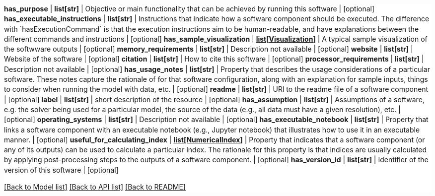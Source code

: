 **has_purpose** | **list[str]** | Objective or main functionality that can be achieved by running this software | [optional] 
**has_executable_instructions** | **list[str]** | Instructions that indicate how a software component should be executed. The difference with &#x60;hasExecutionCommand&#x60; is that the execution instructions aim to be human-readable, and have explanations between the different commands and instructions | [optional] 
**has_sample_visualization** | [**list[Visualization]**](Visualization.md) | A typical sample visualization of the softwware outputs | [optional] 
**memory_requirements** | **list[str]** | Description not available | [optional] 
**website** | **list[str]** | Website of the software | [optional] 
**citation** | **list[str]** | How to cite this software | [optional] 
**processor_requirements** | **list[str]** | Description not available | [optional] 
**has_usage_notes** | **list[str]** | Property that describes the usage considerations of a particular software. These notes capture the rationale of for that software configuration, along with an explanation for sample inputs, things to consider when running the model with data, etc. | [optional] 
**readme** | **list[str]** | URl to the readme file of a software component | [optional] 
**label** | **list[str]** | short description of the resource | [optional] 
**has_assumption** | **list[str]** | Assumptions of a software, e.g. the solver being used for a particular model, the source of the data (e.g., all data must have a given resolution), etc. | [optional] 
**operating_systems** | **list[str]** | Description not available | [optional] 
**has_executable_notebook** | **list[str]** | Property that links a software component with an executable notebook (e.g., Jupyter notebook) that illustrates how to use it in an executable manner. | [optional] 
**useful_for_calculating_index** | [**list[NumericalIndex]**](NumericalIndex.md) | Property that indicates that a software component (or any of its outputs) can be used to calculate a particular index. The rationale for this property is that indices are usually calculated by applying post-processing steps to the outputs of a software component. | [optional] 
**has_version_id** | **list[str]** | Identifier of the version of this software | [optional] 

[[Back to Model list]](../#documentation-for-models) [[Back to API list]](../#documentation-for-api-endpoints) [[Back to README]](../)


